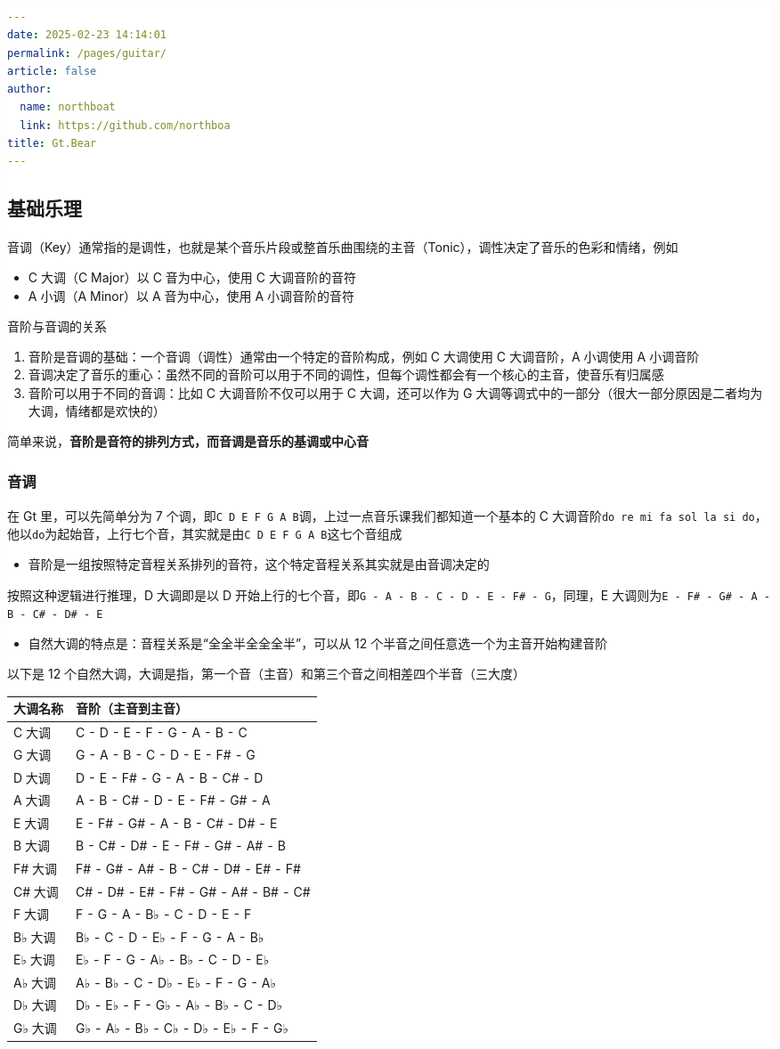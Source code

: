 ```yaml
---
date: 2025-02-23 14:14:01
permalink: /pages/guitar/
article: false
author: 
  name: northboat
  link: https://github.com/northboa
title: Gt.Bear
---
```


## 基础乐理

音调（Key）通常指的是调性，也就是某个音乐片段或整首乐曲围绕的主音（Tonic），调性决定了音乐的色彩和情绪，例如

- C 大调（C Major）以 C 音为中心，使用 C 大调音阶的音符
- A 小调（A Minor）以 A 音为中心，使用 A 小调音阶的音符

音阶与音调的关系

1. 音阶是音调的基础：一个音调（调性）通常由一个特定的音阶构成，例如 C 大调使用 C 大调音阶，A 小调使用 A 小调音阶
2. 音调决定了音乐的重心：虽然不同的音阶可以用于不同的调性，但每个调性都会有一个核心的主音，使音乐有归属感
3. 音阶可以用于不同的音调：比如 C 大调音阶不仅可以用于 C 大调，还可以作为 G 大调等调式中的一部分（很大一部分原因是二者均为大调，情绪都是欢快的）

简单来说，**音阶是音符的排列方式，而音调是音乐的基调或中心音**

### 音调

在 Gt 里，可以先简单分为 7 个调，即`C D E F G A B`调，上过一点音乐课我们都知道一个基本的 C 大调音阶`do re mi fa sol la si do`，他以`do`为起始音，上行七个音，其实就是由`C D E F G A B`这七个音组成

- 音阶是一组按照特定音程关系排列的音符，这个特定音程关系其实就是由音调决定的

按照这种逻辑进行推理，D 大调即是以 D 开始上行的七个音，即`G - A - B - C - D - E - F# - G`，同理，E 大调则为`E - F# - G# - A - B - C# - D# - E`

- 自然大调的特点是：音程关系是“全全半全全全半”，可以从 12 个半音之间任意选一个为主音开始构建音阶

以下是 12 个自然大调，大调是指，第一个音（主音）和第三个音之间相差四个半音（三大度）

| 大调名称 | 音阶（主音到主音）                    |
| :------- | :------------------------------------ |
| C 大调   | C - D - E - F - G - A - B - C         |
| G 大调   | G - A - B - C - D - E - F# - G        |
| D 大调   | D - E - F# - G - A - B - C# - D       |
| A 大调   | A - B - C# - D - E - F# - G# - A      |
| E 大调   | E - F# - G# - A - B - C# - D# - E     |
| B 大调   | B - C# - D# - E - F# - G# - A# - B    |
| F# 大调  | F# - G# - A# - B - C# - D# - E# - F#  |
| C# 大调  | C# - D# - E# - F# - G# - A# - B# - C# |
| F 大调   | F - G - A - B♭ - C - D - E - F        |
| B♭ 大调  | B♭ - C - D - E♭ - F - G - A - B♭      |
| E♭ 大调  | E♭ - F - G - A♭ - B♭ - C - D - E♭     |
| A♭ 大调  | A♭ - B♭ - C - D♭ - E♭ - F - G - A♭    |
| D♭ 大调  | D♭ - E♭ - F - G♭ - A♭ - B♭ - C - D♭   |
| G♭ 大调  | G♭ - A♭ - B♭ - C♭ - D♭ - E♭ - F - G♭  |